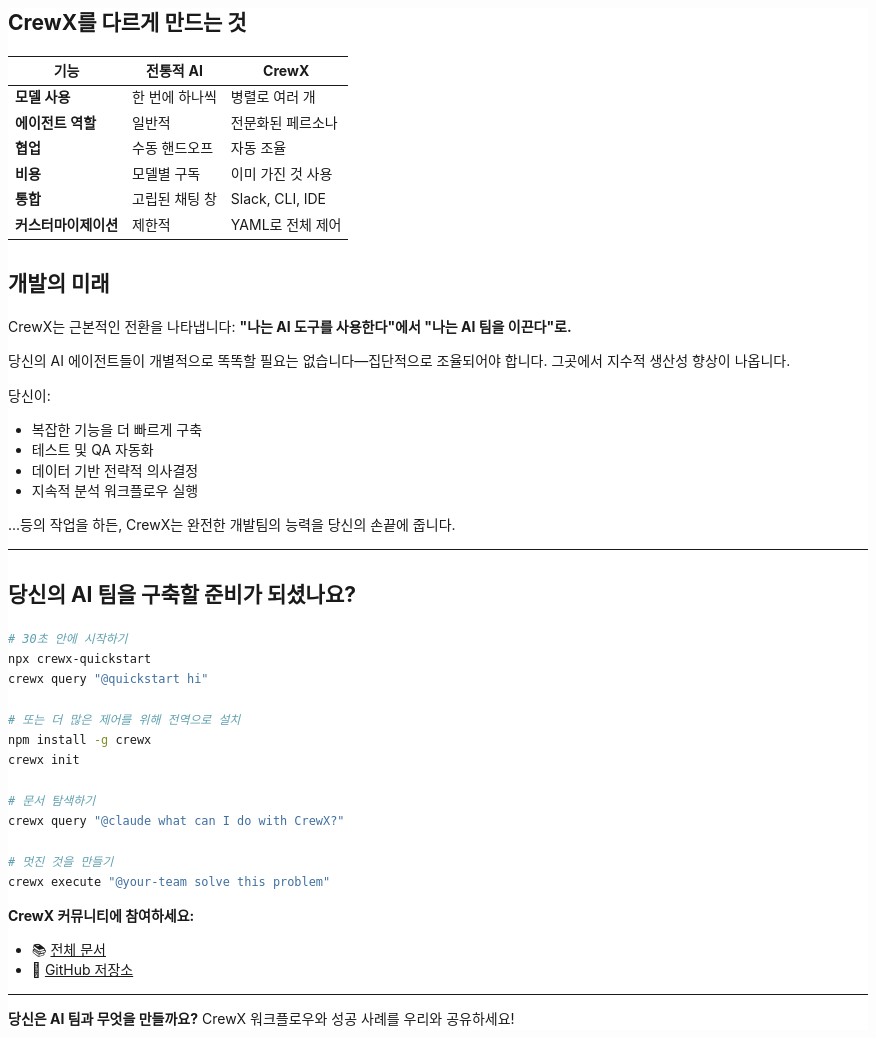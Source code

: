 ## CrewX를 다르게 만드는 것

| 기능 | 전통적 AI | CrewX |
|---------|---|---|
| **모델 사용** | 한 번에 하나씩 | 병렬로 여러 개 |
| **에이전트 역할** | 일반적 | 전문화된 페르소나 |
| **협업** | 수동 핸드오프 | 자동 조율 |
| **비용** | 모델별 구독 | 이미 가진 것 사용 |
| **통합** | 고립된 채팅 창 | Slack, CLI, IDE |
| **커스터마이제이션** | 제한적 | YAML로 전체 제어 |

## 개발의 미래

CrewX는 근본적인 전환을 나타냅니다: **"나는 AI 도구를 사용한다"에서 "나는 AI 팀을 이끈다"로.**

당신의 AI 에이전트들이 개별적으로 똑똑할 필요는 없습니다—집단적으로 조율되어야 합니다. 그곳에서 지수적 생산성 향상이 나옵니다.

당신이:
- 복잡한 기능을 더 빠르게 구축
- 테스트 및 QA 자동화
- 데이터 기반 전략적 의사결정
- 지속적 분석 워크플로우 실행

...등의 작업을 하든, CrewX는 완전한 개발팀의 능력을 당신의 손끝에 줍니다.

---

## 당신의 AI 팀을 구축할 준비가 되셨나요?

```bash
# 30초 안에 시작하기
npx crewx-quickstart
crewx query "@quickstart hi"

# 또는 더 많은 제어를 위해 전역으로 설치
npm install -g crewx
crewx init

# 문서 탐색하기
crewx query "@claude what can I do with CrewX?"

# 멋진 것을 만들기
crewx execute "@your-team solve this problem"
```

**CrewX 커뮤니티에 참여하세요:**
- 📚 [전체 문서](/ko/docs/intro)
- 🐙 [GitHub 저장소](https://github.com/sowonlabs/crewx)

---

**당신은 AI 팀과 무엇을 만들까요?** CrewX 워크플로우와 성공 사례를 우리와 공유하세요!
